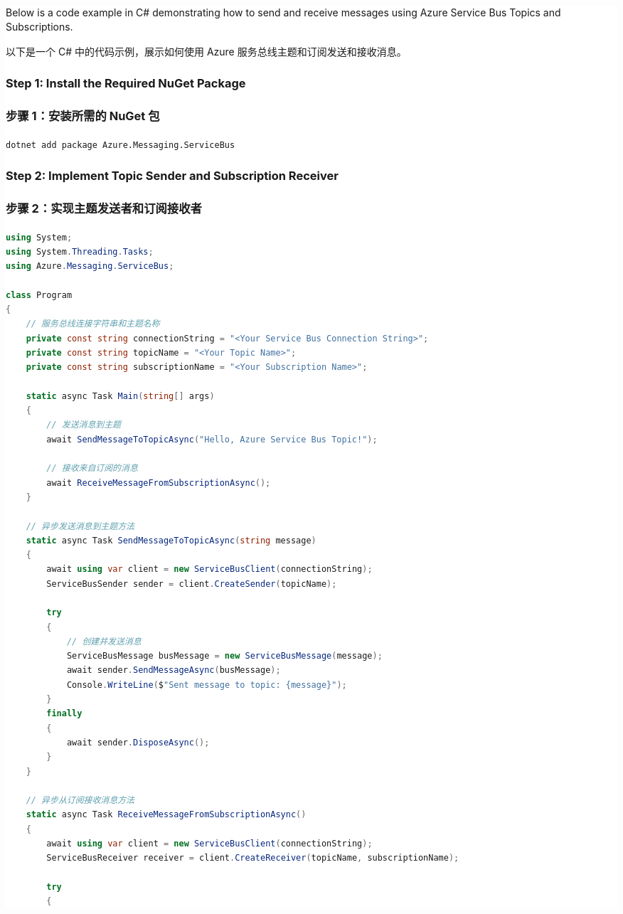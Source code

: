 Below is a code example in C# demonstrating how to send and receive messages using Azure Service Bus Topics and Subscriptions.

以下是一个 C# 中的代码示例，展示如何使用 Azure 服务总线主题和订阅发送和接收消息。

### Step 1: Install the Required NuGet Package  
### 步骤 1：安装所需的 NuGet 包

```bash
dotnet add package Azure.Messaging.ServiceBus
```

### Step 2: Implement Topic Sender and Subscription Receiver  
### 步骤 2：实现主题发送者和订阅接收者

```csharp
using System;
using System.Threading.Tasks;
using Azure.Messaging.ServiceBus;

class Program
{
    // 服务总线连接字符串和主题名称
    private const string connectionString = "<Your Service Bus Connection String>";
    private const string topicName = "<Your Topic Name>";
    private const string subscriptionName = "<Your Subscription Name>";

    static async Task Main(string[] args)
    {
        // 发送消息到主题
        await SendMessageToTopicAsync("Hello, Azure Service Bus Topic!");

        // 接收来自订阅的消息
        await ReceiveMessageFromSubscriptionAsync();
    }

    // 异步发送消息到主题方法
    static async Task SendMessageToTopicAsync(string message)
    {
        await using var client = new ServiceBusClient(connectionString);
        ServiceBusSender sender = client.CreateSender(topicName);

        try
        {
            // 创建并发送消息
            ServiceBusMessage busMessage = new ServiceBusMessage(message);
            await sender.SendMessageAsync(busMessage);
            Console.WriteLine($"Sent message to topic: {message}");
        }
        finally
        {
            await sender.DisposeAsync();
        }
    }

    // 异步从订阅接收消息方法
    static async Task ReceiveMessageFromSubscriptionAsync()
    {
        await using var client = new ServiceBusClient(connectionString);
        ServiceBusReceiver receiver = client.CreateReceiver(topicName, subscriptionName);

        try
        {
```